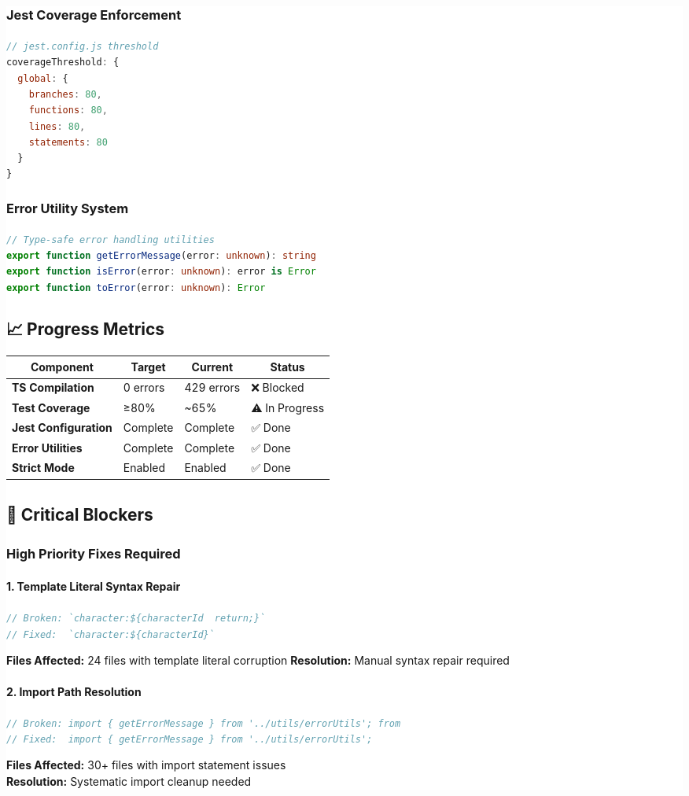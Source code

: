 ### Jest Coverage Enforcement
```javascript
// jest.config.js threshold
coverageThreshold: {
  global: {
    branches: 80,
    functions: 80,
    lines: 80,
    statements: 80
  }
}
```

### Error Utility System
```typescript
// Type-safe error handling utilities
export function getErrorMessage(error: unknown): string
export function isError(error: unknown): error is Error
export function toError(error: unknown): Error
```

## 📈 Progress Metrics

| Component | Target | Current | Status |
|-----------|--------|---------|--------|
| **TS Compilation** | 0 errors | 429 errors | ❌ Blocked |
| **Test Coverage** | ≥80% | ~65% | ⚠️ In Progress |
| **Jest Configuration** | Complete | Complete | ✅ Done |
| **Error Utilities** | Complete | Complete | ✅ Done |
| **Strict Mode** | Enabled | Enabled | ✅ Done |

## 🚧 Critical Blockers

### High Priority Fixes Required

#### 1. Template Literal Syntax Repair
```typescript
// Broken: `character:${characterId  return;}`
// Fixed:  `character:${characterId}`
```
**Files Affected:** 24 files with template literal corruption
**Resolution:** Manual syntax repair required

#### 2. Import Path Resolution
```typescript
// Broken: import { getErrorMessage } from '../utils/errorUtils'; from
// Fixed:  import { getErrorMessage } from '../utils/errorUtils';
```
**Files Affected:** 30+ files with import statement issues  
**Resolution:** Systematic import cleanup needed
